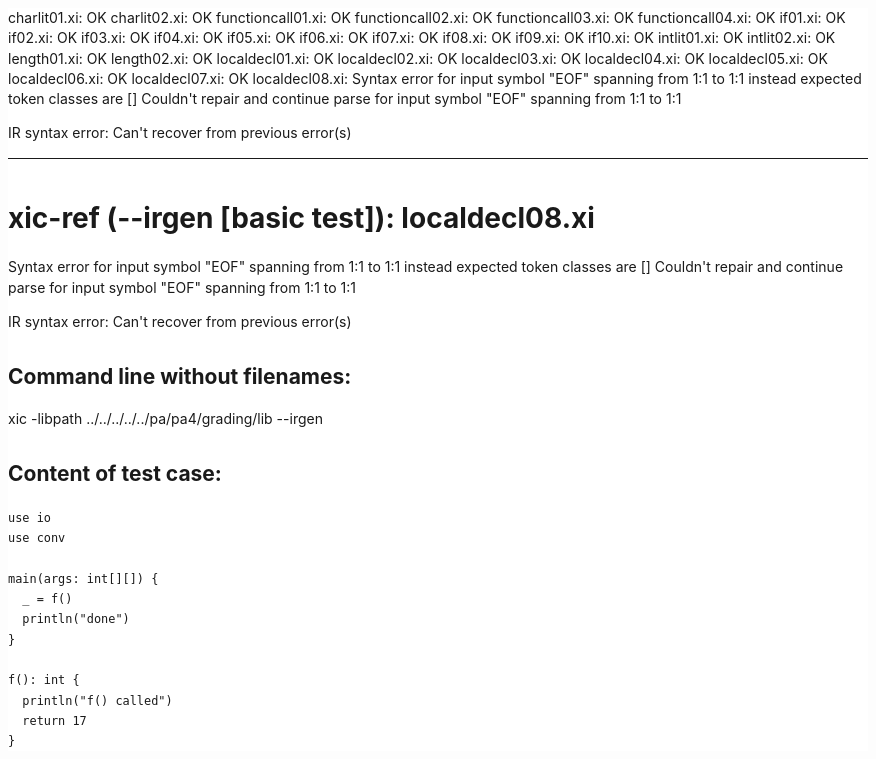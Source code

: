  charlit01.xi: OK
 charlit02.xi: OK
 functioncall01.xi: OK
 functioncall02.xi: OK
 functioncall03.xi: OK
 functioncall04.xi: OK
 if01.xi: OK
 if02.xi: OK
 if03.xi: OK
 if04.xi: OK
 if05.xi: OK
 if06.xi: OK
 if07.xi: OK
 if08.xi: OK
 if09.xi: OK
 if10.xi: OK
 intlit01.xi: OK
 intlit02.xi: OK
 length01.xi: OK
 length02.xi: OK
 localdecl01.xi: OK
 localdecl02.xi: OK
 localdecl03.xi: OK
 localdecl04.xi: OK
 localdecl05.xi: OK
 localdecl06.xi: OK
 localdecl07.xi: OK
 localdecl08.xi: Syntax error for input symbol "EOF" spanning from 1:1 to 1:1
instead expected token classes are []
Couldn't repair and continue parse for input symbol "EOF" spanning from 1:1 to 1:1

IR syntax error: Can't recover from previous error(s)

---
# xic-ref (--irgen [basic test]): localdecl08.xi
Syntax error for input symbol "EOF" spanning from 1:1 to 1:1
instead expected token classes are []
Couldn't repair and continue parse for input symbol "EOF" spanning from 1:1 to 1:1

IR syntax error: Can't recover from previous error(s)
## Command line without filenames:
xic -libpath ../../../../../pa/pa4/grading/lib --irgen
## Content of test case:

```
use io
use conv

main(args: int[][]) {
  _ = f()
  println("done")
}

f(): int {
  println("f() called")
  return 17
}

```
